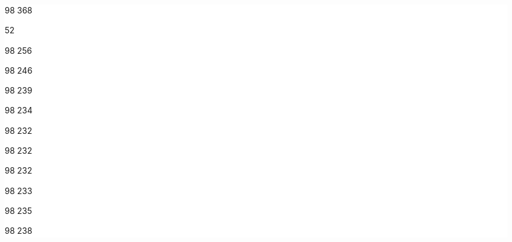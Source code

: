 </td>
      <td width="51">

98 368

</td>
    </tr>
    <tr>
      <td width="51">

52

</td>
      <td width="51">

98 256

</td>
      <td width="51">

98 246

</td>
      <td width="51">

98 239

</td>
      <td width="51">

98 234

</td>
      <td width="51">

98 232

</td>
      <td width="51">

98 232

</td>
      <td width="51">

98 232

</td>
      <td width="51">

98 233

</td>
      <td width="51">

98 235

</td>
      <td width="51">

98 238
